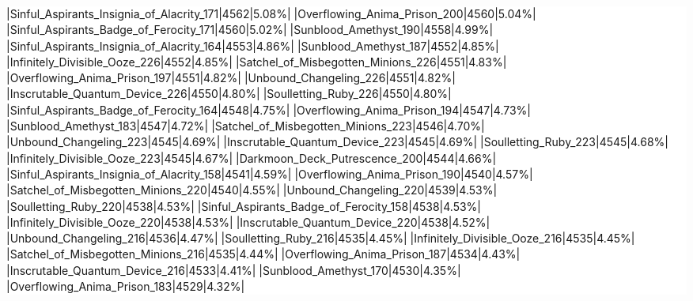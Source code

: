 |Sinful_Aspirants_Insignia_of_Alacrity_171|4562|5.08%|
|Overflowing_Anima_Prison_200|4560|5.04%|
|Sinful_Aspirants_Badge_of_Ferocity_171|4560|5.02%|
|Sunblood_Amethyst_190|4558|4.99%|
|Sinful_Aspirants_Insignia_of_Alacrity_164|4553|4.86%|
|Sunblood_Amethyst_187|4552|4.85%|
|Infinitely_Divisible_Ooze_226|4552|4.85%|
|Satchel_of_Misbegotten_Minions_226|4551|4.83%|
|Overflowing_Anima_Prison_197|4551|4.82%|
|Unbound_Changeling_226|4551|4.82%|
|Inscrutable_Quantum_Device_226|4550|4.80%|
|Soulletting_Ruby_226|4550|4.80%|
|Sinful_Aspirants_Badge_of_Ferocity_164|4548|4.75%|
|Overflowing_Anima_Prison_194|4547|4.73%|
|Sunblood_Amethyst_183|4547|4.72%|
|Satchel_of_Misbegotten_Minions_223|4546|4.70%|
|Unbound_Changeling_223|4545|4.69%|
|Inscrutable_Quantum_Device_223|4545|4.69%|
|Soulletting_Ruby_223|4545|4.68%|
|Infinitely_Divisible_Ooze_223|4545|4.67%|
|Darkmoon_Deck_Putrescence_200|4544|4.66%|
|Sinful_Aspirants_Insignia_of_Alacrity_158|4541|4.59%|
|Overflowing_Anima_Prison_190|4540|4.57%|
|Satchel_of_Misbegotten_Minions_220|4540|4.55%|
|Unbound_Changeling_220|4539|4.53%|
|Soulletting_Ruby_220|4538|4.53%|
|Sinful_Aspirants_Badge_of_Ferocity_158|4538|4.53%|
|Infinitely_Divisible_Ooze_220|4538|4.53%|
|Inscrutable_Quantum_Device_220|4538|4.52%|
|Unbound_Changeling_216|4536|4.47%|
|Soulletting_Ruby_216|4535|4.45%|
|Infinitely_Divisible_Ooze_216|4535|4.45%|
|Satchel_of_Misbegotten_Minions_216|4535|4.44%|
|Overflowing_Anima_Prison_187|4534|4.43%|
|Inscrutable_Quantum_Device_216|4533|4.41%|
|Sunblood_Amethyst_170|4530|4.35%|
|Overflowing_Anima_Prison_183|4529|4.32%|